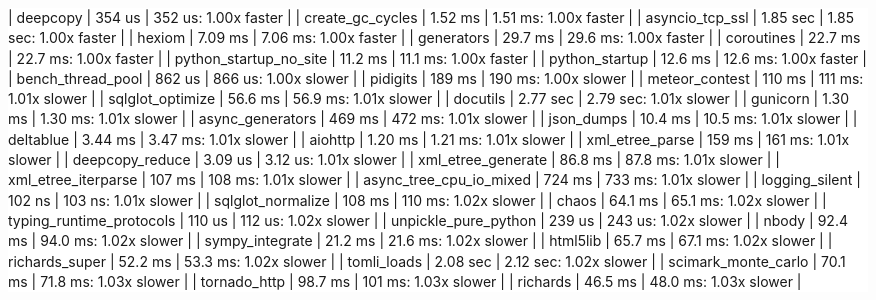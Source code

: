 | deepcopy                 | 354 us                                                                 | 352 us: 1.00x faster                                          |
| create_gc_cycles         | 1.52 ms                                                                | 1.51 ms: 1.00x faster                                         |
| asyncio_tcp_ssl          | 1.85 sec                                                               | 1.85 sec: 1.00x faster                                        |
| hexiom                   | 7.09 ms                                                                | 7.06 ms: 1.00x faster                                         |
| generators               | 29.7 ms                                                                | 29.6 ms: 1.00x faster                                         |
| coroutines               | 22.7 ms                                                                | 22.7 ms: 1.00x faster                                         |
| python_startup_no_site   | 11.2 ms                                                                | 11.1 ms: 1.00x faster                                         |
| python_startup           | 12.6 ms                                                                | 12.6 ms: 1.00x faster                                         |
| bench_thread_pool        | 862 us                                                                 | 866 us: 1.00x slower                                          |
| pidigits                 | 189 ms                                                                 | 190 ms: 1.00x slower                                          |
| meteor_contest           | 110 ms                                                                 | 111 ms: 1.01x slower                                          |
| sqlglot_optimize         | 56.6 ms                                                                | 56.9 ms: 1.01x slower                                         |
| docutils                 | 2.77 sec                                                               | 2.79 sec: 1.01x slower                                        |
| gunicorn                 | 1.30 ms                                                                | 1.30 ms: 1.01x slower                                         |
| async_generators         | 469 ms                                                                 | 472 ms: 1.01x slower                                          |
| json_dumps               | 10.4 ms                                                                | 10.5 ms: 1.01x slower                                         |
| deltablue                | 3.44 ms                                                                | 3.47 ms: 1.01x slower                                         |
| aiohttp                  | 1.20 ms                                                                | 1.21 ms: 1.01x slower                                         |
| xml_etree_parse          | 159 ms                                                                 | 161 ms: 1.01x slower                                          |
| deepcopy_reduce          | 3.09 us                                                                | 3.12 us: 1.01x slower                                         |
| xml_etree_generate       | 86.8 ms                                                                | 87.8 ms: 1.01x slower                                         |
| xml_etree_iterparse      | 107 ms                                                                 | 108 ms: 1.01x slower                                          |
| async_tree_cpu_io_mixed  | 724 ms                                                                 | 733 ms: 1.01x slower                                          |
| logging_silent           | 102 ns                                                                 | 103 ns: 1.01x slower                                          |
| sqlglot_normalize        | 108 ms                                                                 | 110 ms: 1.02x slower                                          |
| chaos                    | 64.1 ms                                                                | 65.1 ms: 1.02x slower                                         |
| typing_runtime_protocols | 110 us                                                                 | 112 us: 1.02x slower                                          |
| unpickle_pure_python     | 239 us                                                                 | 243 us: 1.02x slower                                          |
| nbody                    | 92.4 ms                                                                | 94.0 ms: 1.02x slower                                         |
| sympy_integrate          | 21.2 ms                                                                | 21.6 ms: 1.02x slower                                         |
| html5lib                 | 65.7 ms                                                                | 67.1 ms: 1.02x slower                                         |
| richards_super           | 52.2 ms                                                                | 53.3 ms: 1.02x slower                                         |
| tomli_loads              | 2.08 sec                                                               | 2.12 sec: 1.02x slower                                        |
| scimark_monte_carlo      | 70.1 ms                                                                | 71.8 ms: 1.03x slower                                         |
| tornado_http             | 98.7 ms                                                                | 101 ms: 1.03x slower                                          |
| richards                 | 46.5 ms                                                                | 48.0 ms: 1.03x slower                                         |